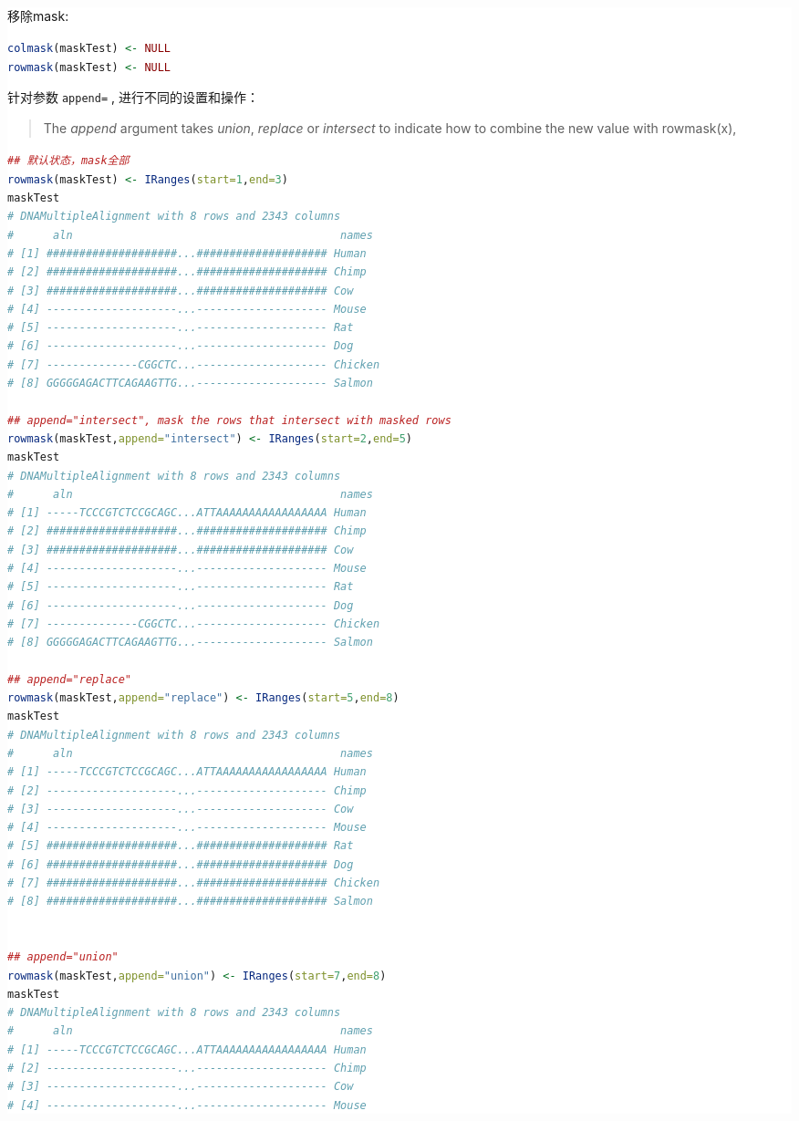 
移除mask:

```R
colmask(maskTest) <- NULL 
rowmask(maskTest) <- NULL 
```

针对参数 `append=` , 进行不同的设置和操作：

> The *append* argument takes *union*, *replace* or *intersect* to indicate how to combine the new value with rowmask(x),

```R
## 默认状态，mask全部
rowmask(maskTest) <- IRanges(start=1,end=3)
maskTest
# DNAMultipleAlignment with 8 rows and 2343 columns
#      aln                                         names               
# [1] ####################...#################### Human
# [2] ####################...#################### Chimp
# [3] ####################...#################### Cow
# [4] --------------------...-------------------- Mouse
# [5] --------------------...-------------------- Rat
# [6] --------------------...-------------------- Dog
# [7] --------------CGGCTC...-------------------- Chicken
# [8] GGGGGAGACTTCAGAAGTTG...-------------------- Salmon

## append="intersect", mask the rows that intersect with masked rows
rowmask(maskTest,append="intersect") <- IRanges(start=2,end=5)
maskTest
# DNAMultipleAlignment with 8 rows and 2343 columns
#      aln                                         names               
# [1] -----TCCCGTCTCCGCAGC...ATTAAAAAAAAAAAAAAAAA Human
# [2] ####################...#################### Chimp
# [3] ####################...#################### Cow
# [4] --------------------...-------------------- Mouse
# [5] --------------------...-------------------- Rat
# [6] --------------------...-------------------- Dog
# [7] --------------CGGCTC...-------------------- Chicken
# [8] GGGGGAGACTTCAGAAGTTG...-------------------- Salmon

## append="replace"
rowmask(maskTest,append="replace") <- IRanges(start=5,end=8) 
maskTest
# DNAMultipleAlignment with 8 rows and 2343 columns
#      aln                                         names               
# [1] -----TCCCGTCTCCGCAGC...ATTAAAAAAAAAAAAAAAAA Human
# [2] --------------------...-------------------- Chimp
# [3] --------------------...-------------------- Cow
# [4] --------------------...-------------------- Mouse
# [5] ####################...#################### Rat
# [6] ####################...#################### Dog
# [7] ####################...#################### Chicken
# [8] ####################...#################### Salmon


## append="union"
rowmask(maskTest,append="union") <- IRanges(start=7,end=8) 
maskTest
# DNAMultipleAlignment with 8 rows and 2343 columns
#      aln                                         names               
# [1] -----TCCCGTCTCCGCAGC...ATTAAAAAAAAAAAAAAAAA Human
# [2] --------------------...-------------------- Chimp
# [3] --------------------...-------------------- Cow
# [4] --------------------...-------------------- Mouse
```